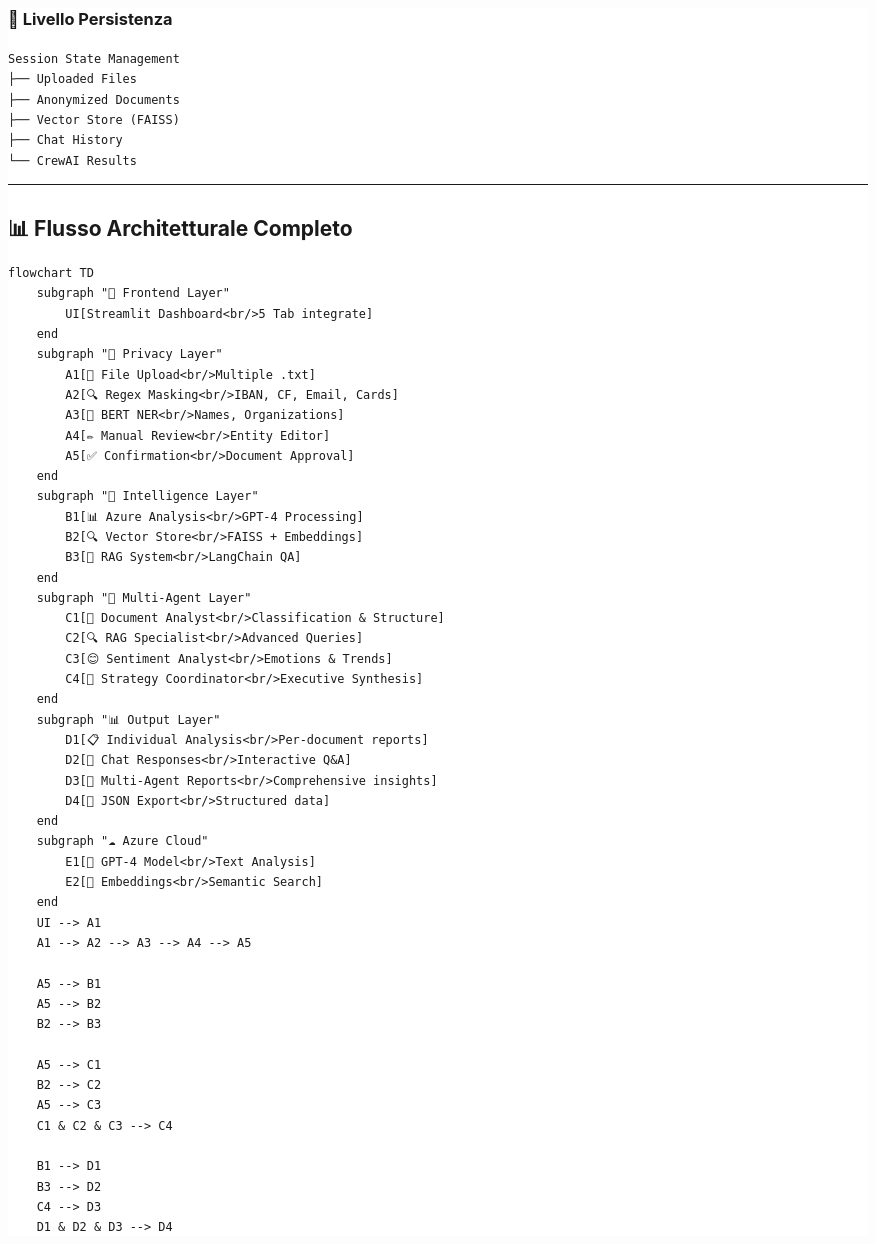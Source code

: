 ### 💾 **Livello Persistenza**
```
Session State Management
├── Uploaded Files
├── Anonymized Documents
├── Vector Store (FAISS)
├── Chat History
└── CrewAI Results
```

---

## 📊 Flusso Architetturale Completo

```mermaid
flowchart TD
    subgraph "📱 Frontend Layer"
        UI[Streamlit Dashboard<br/>5 Tab integrate]
    end
    subgraph "🔐 Privacy Layer"
        A1[📄 File Upload<br/>Multiple .txt]
        A2[🔍 Regex Masking<br/>IBAN, CF, Email, Cards]
        A3[🧠 BERT NER<br/>Names, Organizations]
        A4[✏️ Manual Review<br/>Entity Editor]
        A5[✅ Confirmation<br/>Document Approval]
    end
    subgraph "🧠 Intelligence Layer"
        B1[📊 Azure Analysis<br/>GPT-4 Processing]
        B2[🔍 Vector Store<br/>FAISS + Embeddings]
        B3[💬 RAG System<br/>LangChain QA]
    end
    subgraph "🤖 Multi-Agent Layer"
        C1[📄 Document Analyst<br/>Classification & Structure]
        C2[🔍 RAG Specialist<br/>Advanced Queries]
        C3[😊 Sentiment Analyst<br/>Emotions & Trends]
        C4[🎯 Strategy Coordinator<br/>Executive Synthesis]
    end
    subgraph "📊 Output Layer"
        D1[📋 Individual Analysis<br/>Per-document reports]
        D2[💬 Chat Responses<br/>Interactive Q&A]
        D3[🤖 Multi-Agent Reports<br/>Comprehensive insights]
        D4[💾 JSON Export<br/>Structured data]
    end
    subgraph "☁️ Azure Cloud"
        E1[🧠 GPT-4 Model<br/>Text Analysis]
        E2[🔗 Embeddings<br/>Semantic Search]
    end
    UI --> A1
    A1 --> A2 --> A3 --> A4 --> A5
    
    A5 --> B1
    A5 --> B2
    B2 --> B3
    
    A5 --> C1
    B2 --> C2
    A5 --> C3
    C1 & C2 & C3 --> C4
    
    B1 --> D1
    B3 --> D2
    C4 --> D3
    D1 & D2 & D3 --> D4
```